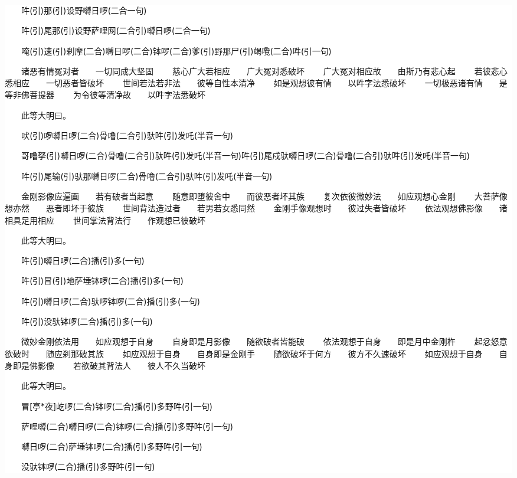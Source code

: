 　　吽(引)那(引)设野嚩日啰(二合一句)

　　吽(引)尾那(引)设野萨哩网(二合引)嚩日啰(二合一句)

　　唵(引)速(引)刹摩(二合)嚩日啰(二合)钵啰(二合)爹(引)野那尸(引)竭囕(二合)吽(引一句)

　　诸恶有情冤对者　　一切同成大坚固
　　慈心广大若相应　　广大冤对悉破坏
　　广大冤对相应故　　由斯乃有悲心起
　　若彼悲心悉相应　　一切恶者皆破坏
　　世间若法若非法　　彼等自性本清净
　　如是观想彼有情　　以吽字法悉破坏
　　一切极恶诸有情　　是等非佛菩提器
　　为令彼等清净故　　以吽字法悉破坏

　　此等大明曰。

　　吠(引)啰嚩日啰(二合)骨噜(二合引)驮吽(引)发吒(半音一句)

　　哥噜拏(引)嚩日啰(二合)骨噜(二合引)驮吽(引)发吒(半音一句)吽(引)尾戍驮嚩日啰(二合)骨噜(二合引)驮吽(引)发吒(半音一句)

　　吽(引)尾输(引)驮那嚩日啰(二合)骨噜(二合引)驮吽(引)发吒(半音一句)

　　金刚影像应遍画　　若有破者当起意
　　随意即堕彼舍中　　而彼恶者坏其族
　　复次依彼微妙法　　如应观想心金刚
　　大菩萨像想亦然　　恶者即坏于彼族
　　世间背法造过者　　若男若女悉同然
　　金刚手像观想时　　彼过失者皆破坏
　　依法观想佛影像　　诸相具足用相应
　　世间掌法背法行　　作观想已彼破坏

　　此等大明曰。

　　吽(引)嚩日啰(二合)播(引)多(一句)

　　吽(引)冒(引)地萨埵钵啰(二合)播(引)多(一句)

　　吽(引)嚩日啰(二合)驮啰钵啰(二合)播(引)多(一句)

　　吽(引)没驮钵啰(二合)播(引)多(一句)

　　微妙金刚依法用　　如应观想于自身
　　自身即是月影像　　随欲破者皆能破
　　依法观想于自身　　即是月中金刚杵
　　起忿怒意欲破时　　随应刹那破其族
　　如应观想于自身　　自身即是金刚手
　　随欲破坏于何方　　彼方不久速破坏
　　如应观想于自身　　自身即是佛影像
　　若欲破其背法人　　彼人不久当破坏

　　此等大明曰。

　　冒[亭*夜]屹啰(二合)钵啰(二合)播(引)多野吽(引一句)

　　萨哩嚩(二合)嚩日啰(二合)钵啰(二合)播(引)多野吽(引一句)

　　嚩日啰(二合)萨埵钵啰(二合)播(引)多野吽(引一句)

　　没驮钵啰(二合)播(引)多野吽(引一句)

